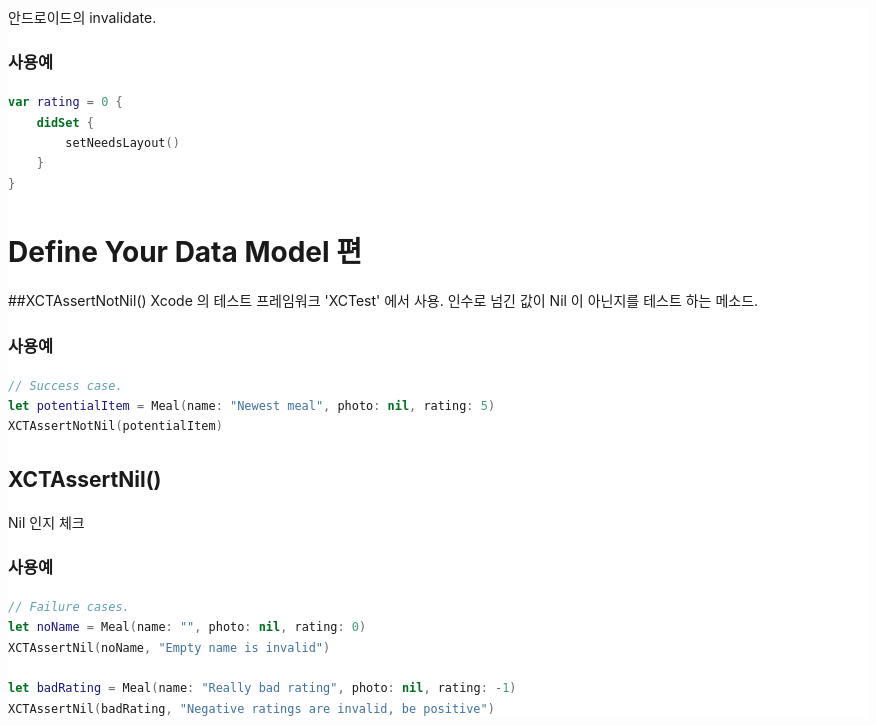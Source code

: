 안드로이드의 invalidate.

### 사용예

```RatingControl.swift
var rating = 0 {
    didSet {
        setNeedsLayout()
    }
}
```

# Define Your Data Model 편

##XCTAssertNotNil()
Xcode 의 테스트 프레임워크 'XCTest' 에서 사용.
인수로 넘긴 값이 Nil 이 아닌지를 테스트 하는 메소드.

### 사용예
```FoodTrackerSampleTests.swift
// Success case.
let potentialItem = Meal(name: "Newest meal", photo: nil, rating: 5)
XCTAssertNotNil(potentialItem)
```

## XCTAssertNil()
Nil 인지 체크

### 사용예
```FoodTrackerSampleTests.swift
// Failure cases.
let noName = Meal(name: "", photo: nil, rating: 0)
XCTAssertNil(noName, "Empty name is invalid")

let badRating = Meal(name: "Really bad rating", photo: nil, rating: -1)
XCTAssertNil(badRating, "Negative ratings are invalid, be positive")
```







